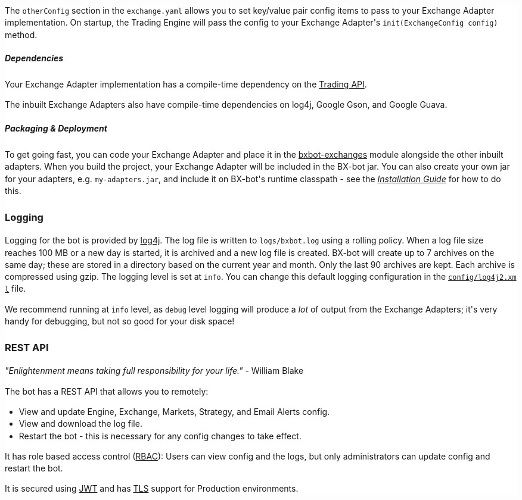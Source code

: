 The `otherConfig` section in the `exchange.yaml` allows you to set key/value pair config items to pass to your
Exchange Adapter implementation. On startup, the Trading Engine will pass the config to your Exchange Adapter's 
`init(ExchangeConfig config)` method. 

##### Dependencies
Your Exchange Adapter implementation has a compile-time dependency on the [Trading API](./bxbot-trading-api).

The inbuilt Exchange Adapters also have compile-time dependencies on log4j, Google Gson, and Google Guava.

##### Packaging & Deployment
To get going fast, you can code your Exchange Adapter and place it in the 
[bxbot-exchanges](./bxbot-exchanges/src/main/java/com/gazbert/bxbot/exchanges) module alongside the other inbuilt
adapters. When you build the project, your Exchange Adapter will be included in the BX-bot jar. You can also create 
your own jar for your adapters, e.g. `my-adapters.jar`, and include it on BX-bot's runtime classpath -
see the _[Installation Guide](#the-manual-way)_ for how to do this.

### Logging
Logging for the bot is provided by [log4j](http://logging.apache.org/log4j). The log file is written to `logs/bxbot.log` 
using a rolling policy. When a log file size reaches 100 MB or a new day is started, it is archived and a new log file 
is created. BX-bot will create up to 7 archives on the same day; these are stored in a directory based on the current 
year and month. Only the last 90 archives are kept. Each archive is compressed using gzip. The logging level is set 
at `info`. You can change this default logging configuration in the [`config/log4j2.xml`](./config/log4j2.xml) file.

We recommend running at `info` level, as `debug` level logging will produce a *lot* of
output from the Exchange Adapters; it's very handy for debugging, but not so good for your disk space!
 
### REST API
_"Enlightenment means taking full responsibility for your life."_ - William Blake

The bot has a REST API that allows you to remotely:

* View and update Engine, Exchange, Markets, Strategy, and Email Alerts config.
* View and download the log file.
* Restart the bot - this is necessary for any config changes to take effect.

It has role based access control 
([RBAC](https://en.wikipedia.org/wiki/Role-based_access_control)): Users can view config and the
logs, but only administrators can update config and restart the bot.

It is secured using [JWT](https://jwt.io/) and has [TLS](https://en.wikipedia.org/wiki/Transport_Layer_Security)
support for Production environments. 
